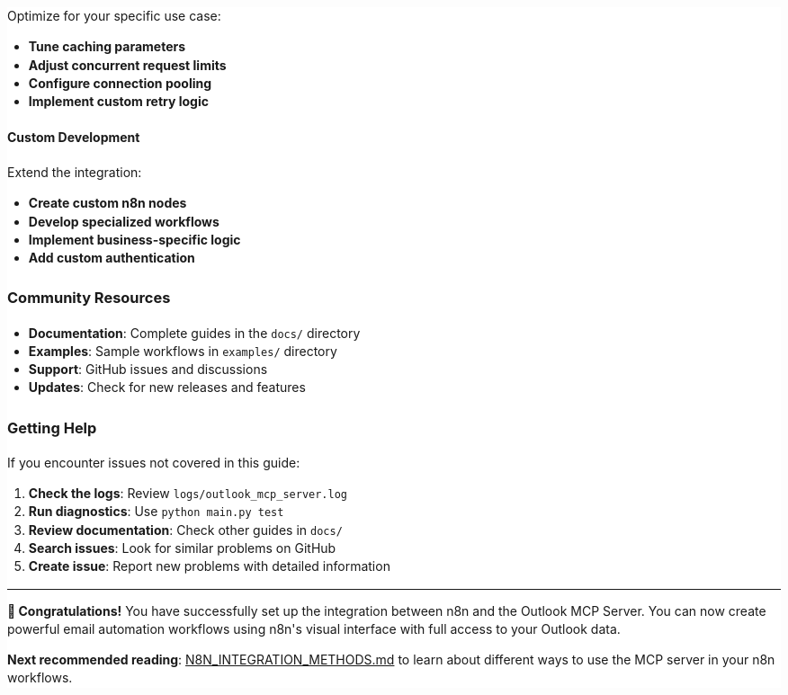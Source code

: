 Optimize for your specific use case:

- **Tune caching parameters**
- **Adjust concurrent request limits**
- **Configure connection pooling**
- **Implement custom retry logic**

#### Custom Development

Extend the integration:

- **Create custom n8n nodes**
- **Develop specialized workflows**
- **Implement business-specific logic**
- **Add custom authentication**

### Community Resources

- **Documentation**: Complete guides in the `docs/` directory
- **Examples**: Sample workflows in `examples/` directory
- **Support**: GitHub issues and discussions
- **Updates**: Check for new releases and features

### Getting Help

If you encounter issues not covered in this guide:

1. **Check the logs**: Review `logs/outlook_mcp_server.log`
2. **Run diagnostics**: Use `python main.py test`
3. **Review documentation**: Check other guides in `docs/`
4. **Search issues**: Look for similar problems on GitHub
5. **Create issue**: Report new problems with detailed information

---

**🎉 Congratulations!** You have successfully set up the integration between n8n and the Outlook MCP Server. You can now create powerful email automation workflows using n8n's visual interface with full access to your Outlook data.

**Next recommended reading**: [N8N_INTEGRATION_METHODS.md](N8N_INTEGRATION_METHODS.md) to learn about different ways to use the MCP server in your n8n workflows.